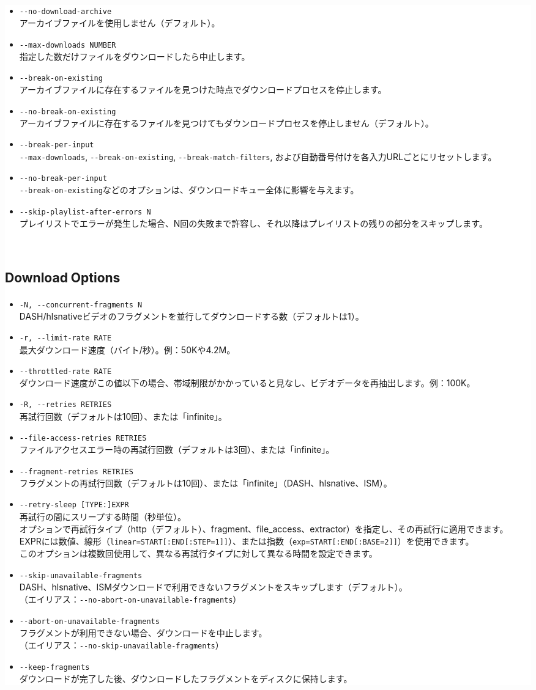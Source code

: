 - `--no-download-archive`<br>
  アーカイブファイルを使用しません（デフォルト）。<br>

- `--max-downloads NUMBER`<br>
  指定した数だけファイルをダウンロードしたら中止します。<br>

- `--break-on-existing`<br>
  アーカイブファイルに存在するファイルを見つけた時点でダウンロードプロセスを停止します。<br>

- `--no-break-on-existing`<br>
  アーカイブファイルに存在するファイルを見つけてもダウンロードプロセスを停止しません（デフォルト）。<br>

- `--break-per-input`<br>
  `--max-downloads`, `--break-on-existing`, `--break-match-filters`, および自動番号付けを各入力URLごとにリセットします。<br>

- `--no-break-per-input`<br>
  `--break-on-existing`などのオプションは、ダウンロードキュー全体に影響を与えます。<br>

- `--skip-playlist-after-errors N`<br>
  プレイリストでエラーが発生した場合、N回の失敗まで許容し、それ以降はプレイリストの残りの部分をスキップします。<br>

<br>

## Download Options

- `-N, --concurrent-fragments N`<br>
  DASH/hlsnativeビデオのフラグメントを並行してダウンロードする数（デフォルトは1）。<br>

- `-r, --limit-rate RATE`<br>
  最大ダウンロード速度（バイト/秒）。例：50Kや4.2M。<br>

- `--throttled-rate RATE`<br>
  ダウンロード速度がこの値以下の場合、帯域制限がかかっていると見なし、ビデオデータを再抽出します。例：100K。<br>

- `-R, --retries RETRIES`<br>
  再試行回数（デフォルトは10回）、または「infinite」。<br>

- `--file-access-retries RETRIES`<br>
  ファイルアクセスエラー時の再試行回数（デフォルトは3回）、または「infinite」。<br>

- `--fragment-retries RETRIES`<br>
  フラグメントの再試行回数（デフォルトは10回）、または「infinite」（DASH、hlsnative、ISM）。<br>

- `--retry-sleep [TYPE:]EXPR`<br>
  再試行の間にスリープする時間（秒単位）。<br>
  オプションで再試行タイプ（http（デフォルト）、fragment、file_access、extractor）を指定し、その再試行に適用できます。<br>
  EXPRには数値、線形（`linear=START[:END[:STEP=1]]`）、または指数（`exp=START[:END[:BASE=2]]`）を使用できます。<br>
  このオプションは複数回使用して、異なる再試行タイプに対して異なる時間を設定できます。<br>

- `--skip-unavailable-fragments`<br>
  DASH、hlsnative、ISMダウンロードで利用できないフラグメントをスキップします（デフォルト）。<br>
  （エイリアス：`--no-abort-on-unavailable-fragments`）

- `--abort-on-unavailable-fragments`<br>
  フラグメントが利用できない場合、ダウンロードを中止します。<br>
  （エイリアス：`--no-skip-unavailable-fragments`）

- `--keep-fragments`<br>
  ダウンロードが完了した後、ダウンロードしたフラグメントをディスクに保持します。<br>
